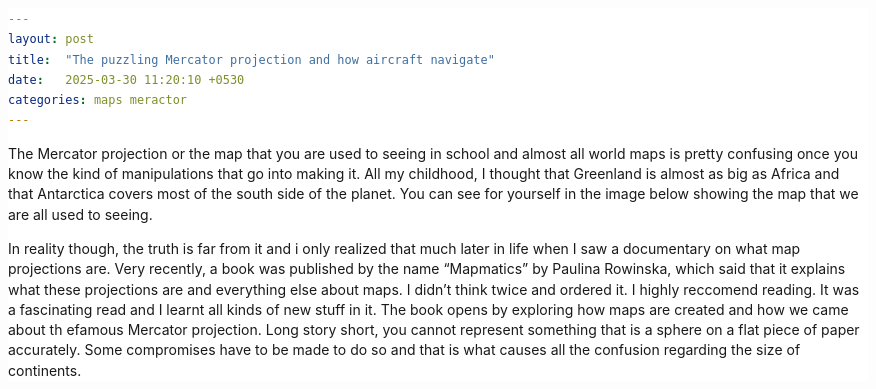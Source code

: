 ```yaml
---
layout: post
title:  "The puzzling Mercator projection and how aircraft navigate"
date:   2025-03-30 11:20:10 +0530
categories: maps meractor
---
```


The Mercator projection or the map that you are used to seeing in school and 
almost all world maps is pretty confusing once you know the kind of manipulations 
that go into making it. All my childhood, I thought that Greenland is almost as 
big as Africa and that Antarctica covers most of the south side of the planet. 
You can see for yourself in the image below showing the map that we are all used
to seeing.

In reality though, the truth is far from it and i only realized that much later 
in life when I saw a documentary on what map projections are. Very recently, a 
book was published by the name “Mapmatics” by Paulina Rowinska, which said that
it explains what these projections are and everything else about maps. I didn’t 
think twice and ordered it. I highly reccomend reading. It was a fascinating 
read and I learnt all kinds of new stuff in it. The book opens by exploring how 
maps are created and how we came about th efamous Mercator projection. Long 
story short, you cannot represent something that is a sphere on a flat piece 
of paper accurately. Some compromises have to be made to do so and that is what 
causes all the confusion regarding the size of continents.
